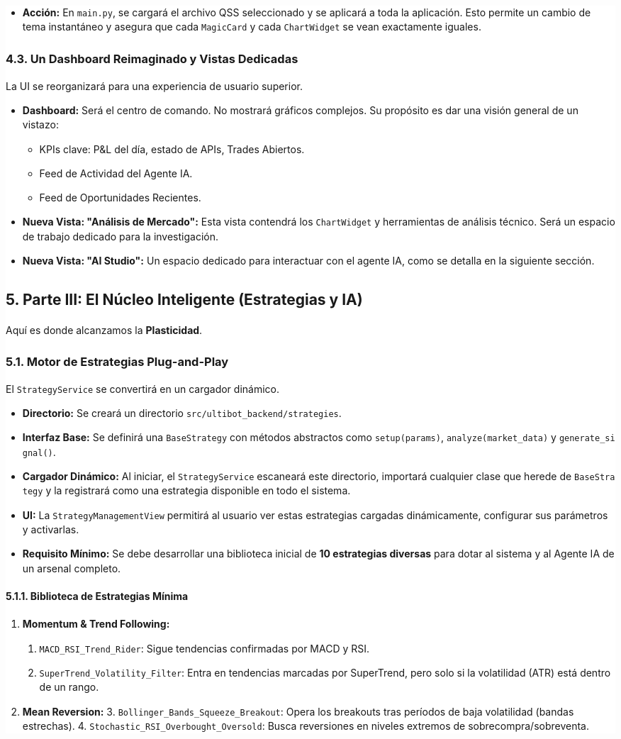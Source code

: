 -   **Acción:** En `main.py`, se cargará el archivo QSS seleccionado y se aplicará a toda la aplicación. Esto permite un cambio de tema instantáneo y asegura que cada `MagicCard` y cada `ChartWidget` se vean exactamente iguales.
    

### 4.3. Un Dashboard Reimaginado y Vistas Dedicadas

La UI se reorganizará para una experiencia de usuario superior.

-   **Dashboard:** Será el centro de comando. No mostrará gráficos complejos. Su propósito es dar una visión general de un vistazo:
    
    -   KPIs clave: P&L del día, estado de APIs, Trades Abiertos.
        
    -   Feed de Actividad del Agente IA.
        
    -   Feed de Oportunidades Recientes.
        
-   **Nueva Vista: "Análisis de Mercado":** Esta vista contendrá los `ChartWidget` y herramientas de análisis técnico. Será un espacio de trabajo dedicado para la investigación.
    
-   **Nueva Vista: "AI Studio":** Un espacio dedicado para interactuar con el agente IA, como se detalla en la siguiente sección.
    

## 5. Parte III: El Núcleo Inteligente (Estrategias y IA)

Aquí es donde alcanzamos la **Plasticidad**.

### 5.1. Motor de Estrategias Plug-and-Play

El `StrategyService` se convertirá en un cargador dinámico.

-   **Directorio:** Se creará un directorio `src/ultibot_backend/strategies`.
    
-   **Interfaz Base:** Se definirá una `BaseStrategy` con métodos abstractos como `setup(params)`, `analyze(market_data)` y `generate_signal()`.
    
-   **Cargador Dinámico:** Al iniciar, el `StrategyService` escaneará este directorio, importará cualquier clase que herede de `BaseStrategy` y la registrará como una estrategia disponible en todo el sistema.
    
-   **UI:** La `StrategyManagementView` permitirá al usuario ver estas estrategias cargadas dinámicamente, configurar sus parámetros y activarlas.
    
-   **Requisito Mínimo:** Se debe desarrollar una biblioteca inicial de **10 estrategias diversas** para dotar al sistema y al Agente IA de un arsenal completo.
    

#### 5.1.1. Biblioteca de Estrategias Mínima

1.  **Momentum & Trend Following:**
    
    1.  `MACD_RSI_Trend_Rider`: Sigue tendencias confirmadas por MACD y RSI.
        
    2.  `SuperTrend_Volatility_Filter`: Entra en tendencias marcadas por SuperTrend, pero solo si la volatilidad (ATR) está dentro de un rango.
        
2.  **Mean Reversion:** 3. `Bollinger_Bands_Squeeze_Breakout`: Opera los breakouts tras períodos de baja volatilidad (bandas estrechas). 4. `Stochastic_RSI_Overbought_Oversold`: Busca reversiones en niveles extremos de sobrecompra/sobreventa.
    